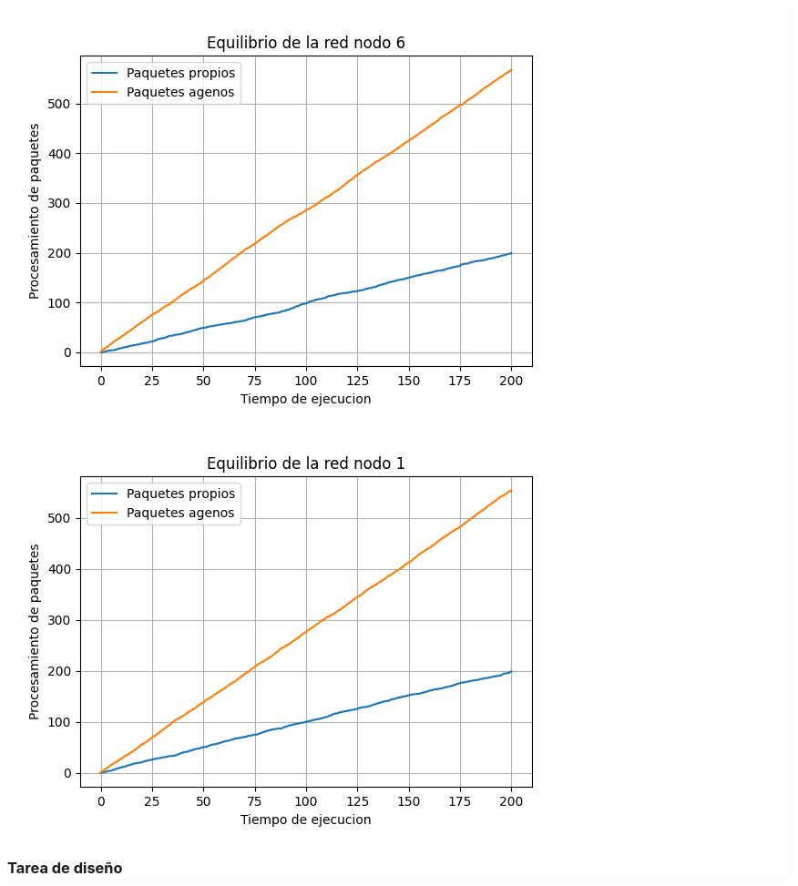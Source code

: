 ![procesamiento n6](graphics/parte1/int035-equilibrio6.png)

![procesamiento n1](graphics/parte1/int035-equilibrio1.png)

### Tarea de diseño